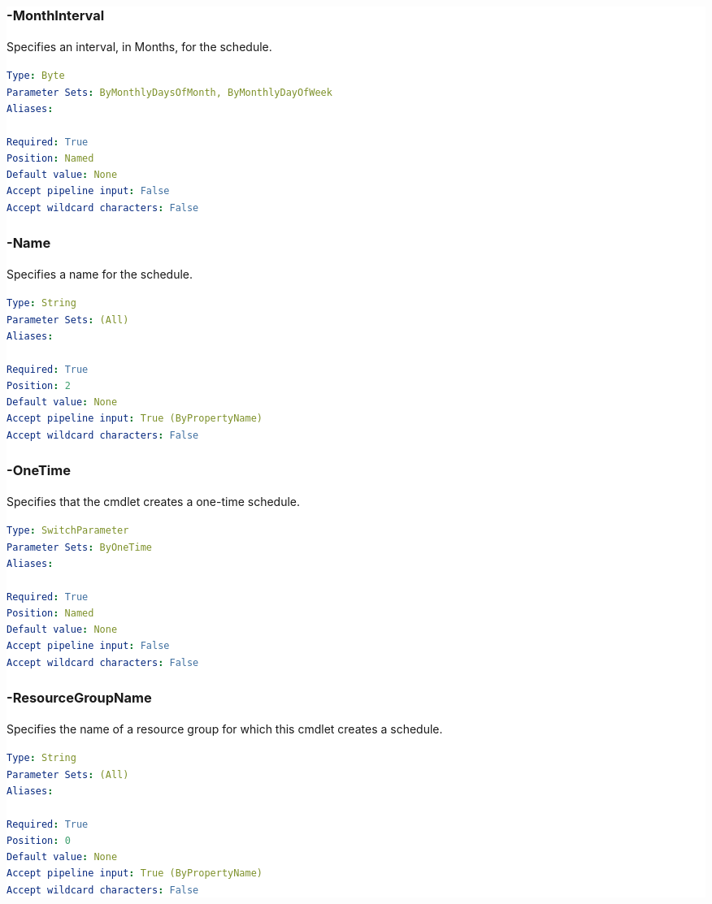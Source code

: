 ### -MonthInterval
Specifies an interval, in Months, for the schedule.

```yaml
Type: Byte
Parameter Sets: ByMonthlyDaysOfMonth, ByMonthlyDayOfWeek
Aliases: 

Required: True
Position: Named
Default value: None
Accept pipeline input: False
Accept wildcard characters: False
```

### -Name
Specifies a name for the schedule.

```yaml
Type: String
Parameter Sets: (All)
Aliases: 

Required: True
Position: 2
Default value: None
Accept pipeline input: True (ByPropertyName)
Accept wildcard characters: False
```

### -OneTime
Specifies that the cmdlet creates a one-time schedule.

```yaml
Type: SwitchParameter
Parameter Sets: ByOneTime
Aliases: 

Required: True
Position: Named
Default value: None
Accept pipeline input: False
Accept wildcard characters: False
```

### -ResourceGroupName
Specifies the name of a resource group for which this cmdlet creates a schedule.

```yaml
Type: String
Parameter Sets: (All)
Aliases: 

Required: True
Position: 0
Default value: None
Accept pipeline input: True (ByPropertyName)
Accept wildcard characters: False
```
